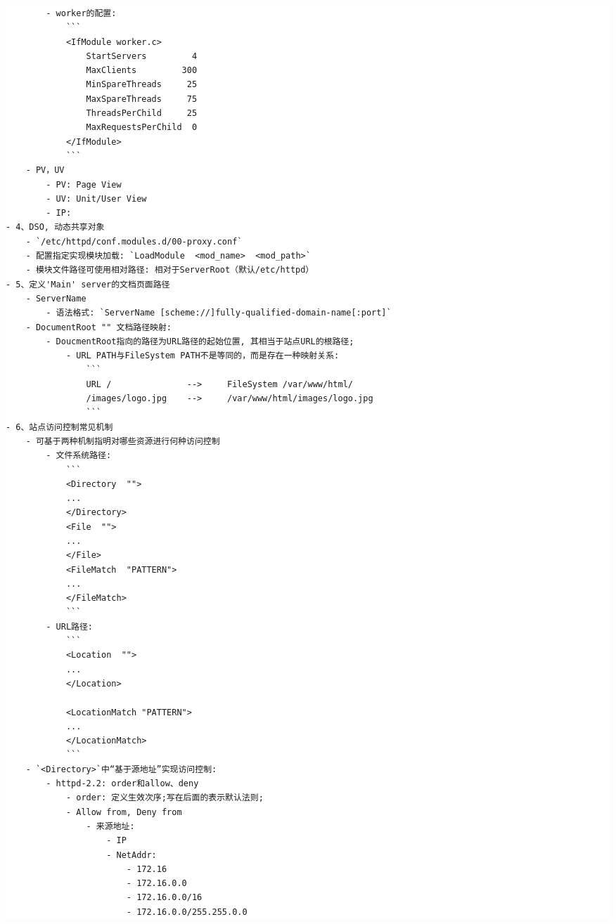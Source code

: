             - worker的配置: 
                ```
                <IfModule worker.c>
                    StartServers         4
                    MaxClients         300
                    MinSpareThreads     25
                    MaxSpareThreads     75
                    ThreadsPerChild     25
                    MaxRequestsPerChild  0
                </IfModule>
                ```
        - PV，UV
            - PV: Page View
            - UV: Unit/User View
            - IP: 
    - 4、DSO, 动态共享对象
        - `/etc/httpd/conf.modules.d/00-proxy.conf`
        - 配置指定实现模块加载: `LoadModule  <mod_name>  <mod_path>`
        - 模块文件路径可使用相对路径: 相对于ServerRoot（默认/etc/httpd）
    - 5、定义'Main' server的文档页面路径
        - ServerName
            - 语法格式: `ServerName [scheme://]fully-qualified-domain-name[:port]`
        - DocumentRoot "" 文档路径映射: 
            - DoucmentRoot指向的路径为URL路径的起始位置, 其相当于站点URL的根路径;
                - URL PATH与FileSystem PATH不是等同的，而是存在一种映射关系: 
                    ```
                    URL /               -->     FileSystem /var/www/html/
                    /images/logo.jpg    -->     /var/www/html/images/logo.jpg
                    ```
    - 6、站点访问控制常见机制
        - 可基于两种机制指明对哪些资源进行何种访问控制
            - 文件系统路径: 
                ```
                <Directory  "">
                ...
                </Directory>
                <File  "">
                ...
                </File>
                <FileMatch  "PATTERN">
                ...
                </FileMatch>
                ```
            - URL路径: 
                ```
                <Location  "">
                ...
                </Location>
                
                <LocationMatch "PATTERN">
                ...
                </LocationMatch>
                ```
        - `<Directory>`中“基于源地址”实现访问控制: 
            - httpd-2.2: order和allow、deny
                - order: 定义生效次序;写在后面的表示默认法则;
                - Allow from, Deny from
                    - 来源地址: 
                        - IP
                        - NetAddr:
                            - 172.16
                            - 172.16.0.0
                            - 172.16.0.0/16
                            - 172.16.0.0/255.255.0.0